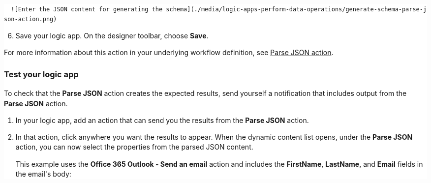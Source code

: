       ![Enter the JSON content for generating the schema](./media/logic-apps-perform-data-operations/generate-schema-parse-json-action.png)

6. Save your logic app. On the designer toolbar, choose **Save**.

For more information about this action in your underlying workflow definition, 
see [Parse JSON action](../logic-apps/logic-apps-workflow-actions-triggers.md).

### Test your logic app

To check that the **Parse JSON** action creates the expected results, 
send yourself a notification that includes output from the **Parse JSON** action.

1. In your logic app, add an action that can send you 
the results from the **Parse JSON** action.

2. In that action, click anywhere you want the results to appear. 
When the dynamic content list opens, under the **Parse JSON** action, 
you can now select the properties from the parsed JSON content.

   This example uses the **Office 365 Outlook - Send an email** action 
   and includes the **FirstName**, **LastName**, and **Email** fields 
   in the email's body:
